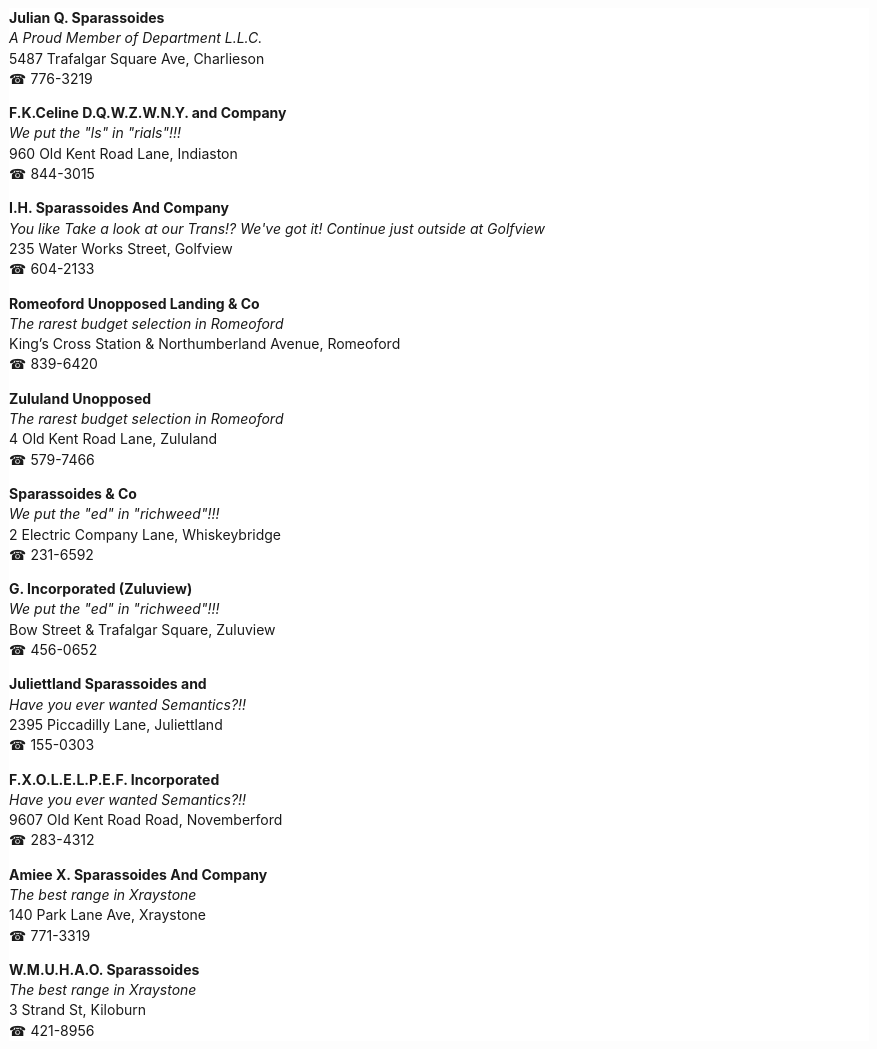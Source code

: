 **Julian Q. Sparassoides**  
_A Proud Member of Department L.L.C._  
5487 Trafalgar Square Ave, Charlieson  
☎ 776-3219

**F.K.Celine D.Q.W.Z.W.N.Y. and Company**  
_We put the "ls" in "rials"!!!_  
960 Old Kent Road Lane, Indiaston  
☎ 844-3015

**I.H. Sparassoides And Company**  
_You like Take a look at our Trans!? We've got it! 
Continue just outside at Golfview_  
235 Water Works Street, Golfview  
☎ 604-2133

**Romeoford Unopposed Landing & Co**  
_The rarest budget selection in Romeoford_  
King’s Cross Station & Northumberland Avenue, Romeoford  
☎ 839-6420

**Zululand Unopposed**  
_The rarest budget selection in Romeoford_  
4 Old Kent Road Lane, Zululand  
☎ 579-7466

**Sparassoides & Co**  
_We put the "ed" in "richweed"!!!_  
2 Electric Company Lane, Whiskeybridge  
☎ 231-6592

**G. Incorporated (Zuluview)**  
_We put the "ed" in "richweed"!!!_  
Bow Street & Trafalgar Square, Zuluview  
☎ 456-0652

**Juliettland Sparassoides and**  
_Have you ever wanted Semantics?!!_  
2395 Piccadilly Lane, Juliettland  
☎ 155-0303

**F.X.O.L.E.L.P.E.F. Incorporated**  
_Have you ever wanted Semantics?!!_  
9607 Old Kent Road Road, Novemberford  
☎ 283-4312

**Amiee X. Sparassoides And Company**  
_The best range in Xraystone_  
140 Park Lane Ave, Xraystone  
☎ 771-3319

**W.M.U.H.A.O. Sparassoides**  
_The best range in Xraystone_  
3 Strand St, Kiloburn  
☎ 421-8956

